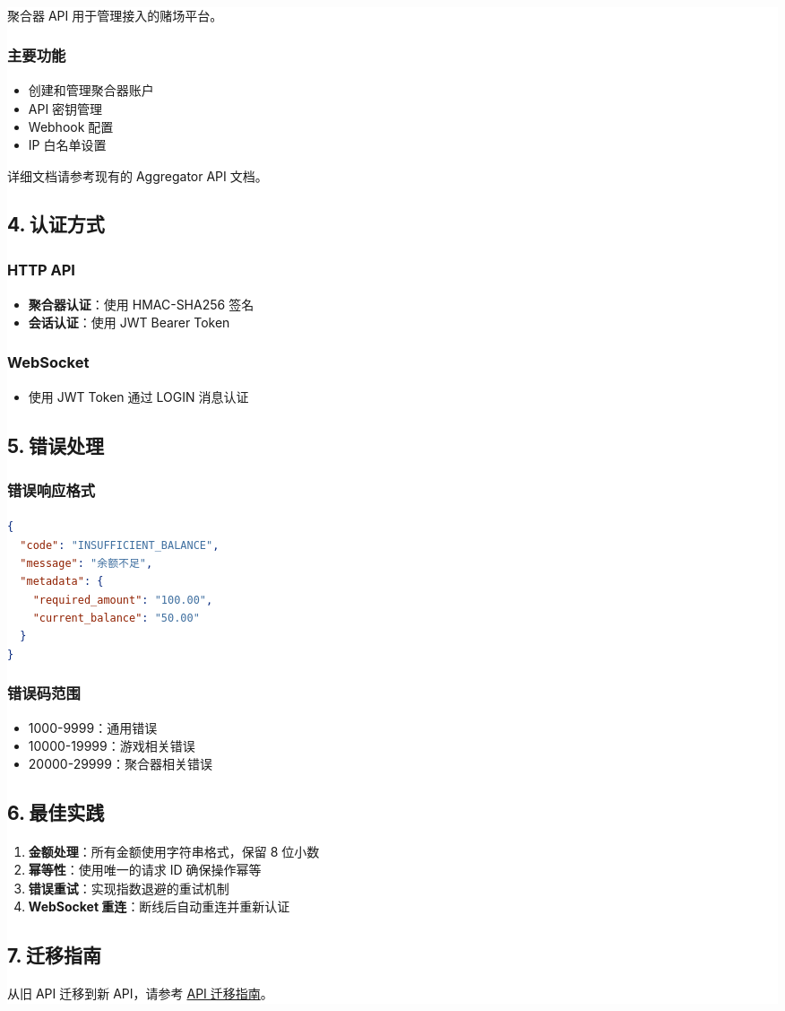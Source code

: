聚合器 API 用于管理接入的赌场平台。

### 主要功能
- 创建和管理聚合器账户
- API 密钥管理
- Webhook 配置
- IP 白名单设置

详细文档请参考现有的 Aggregator API 文档。

## 4. 认证方式

### HTTP API
- **聚合器认证**：使用 HMAC-SHA256 签名
- **会话认证**：使用 JWT Bearer Token

### WebSocket
- 使用 JWT Token 通过 LOGIN 消息认证

## 5. 错误处理

### 错误响应格式
```json
{
  "code": "INSUFFICIENT_BALANCE",
  "message": "余额不足",
  "metadata": {
    "required_amount": "100.00",
    "current_balance": "50.00"
  }
}
```

### 错误码范围
- 1000-9999：通用错误
- 10000-19999：游戏相关错误
- 20000-29999：聚合器相关错误

## 6. 最佳实践

1. **金额处理**：所有金额使用字符串格式，保留 8 位小数
2. **幂等性**：使用唯一的请求 ID 确保操作幂等
3. **错误重试**：实现指数退避的重试机制
4. **WebSocket 重连**：断线后自动重连并重新认证

## 7. 迁移指南

从旧 API 迁移到新 API，请参考 [API 迁移指南](../api/migration_guide.md)。